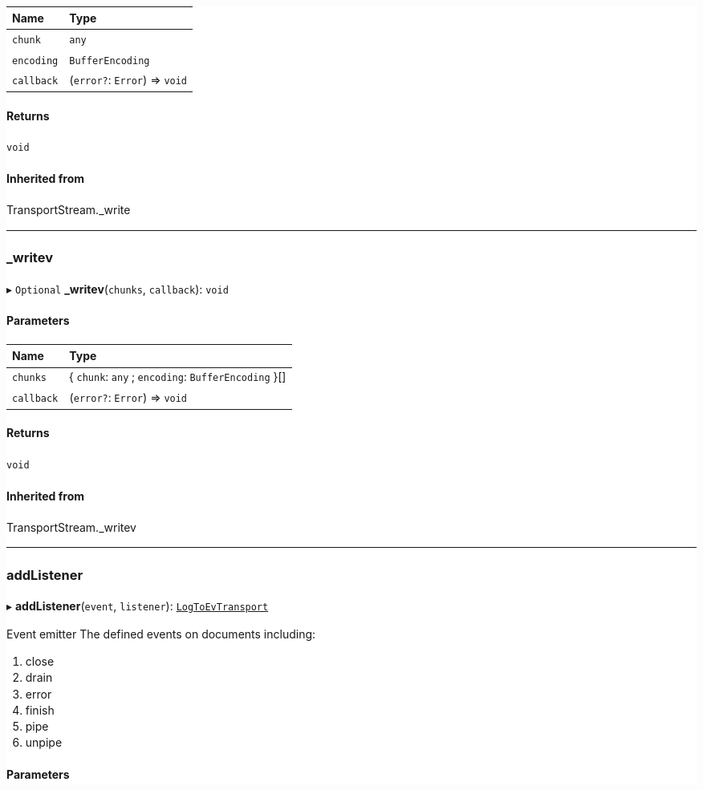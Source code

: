 | Name | Type |
| :------ | :------ |
| `chunk` | `any` |
| `encoding` | `BufferEncoding` |
| `callback` | (`error?`: `Error`) => `void` |

#### Returns

`void`

#### Inherited from

TransportStream.\_write

___

### \_writev

▸ `Optional` **_writev**(`chunks`, `callback`): `void`

#### Parameters

| Name | Type |
| :------ | :------ |
| `chunks` | { `chunk`: `any` ; `encoding`: `BufferEncoding`  }[] |
| `callback` | (`error?`: `Error`) => `void` |

#### Returns

`void`

#### Inherited from

TransportStream.\_writev

___

### addListener

▸ **addListener**(`event`, `listener`): [`LogToEvTransport`](/api/classes/logging_custom_transport.LogToEvTransport.md)

Event emitter
The defined events on documents including:
1. close
2. drain
3. error
4. finish
5. pipe
6. unpipe

#### Parameters
